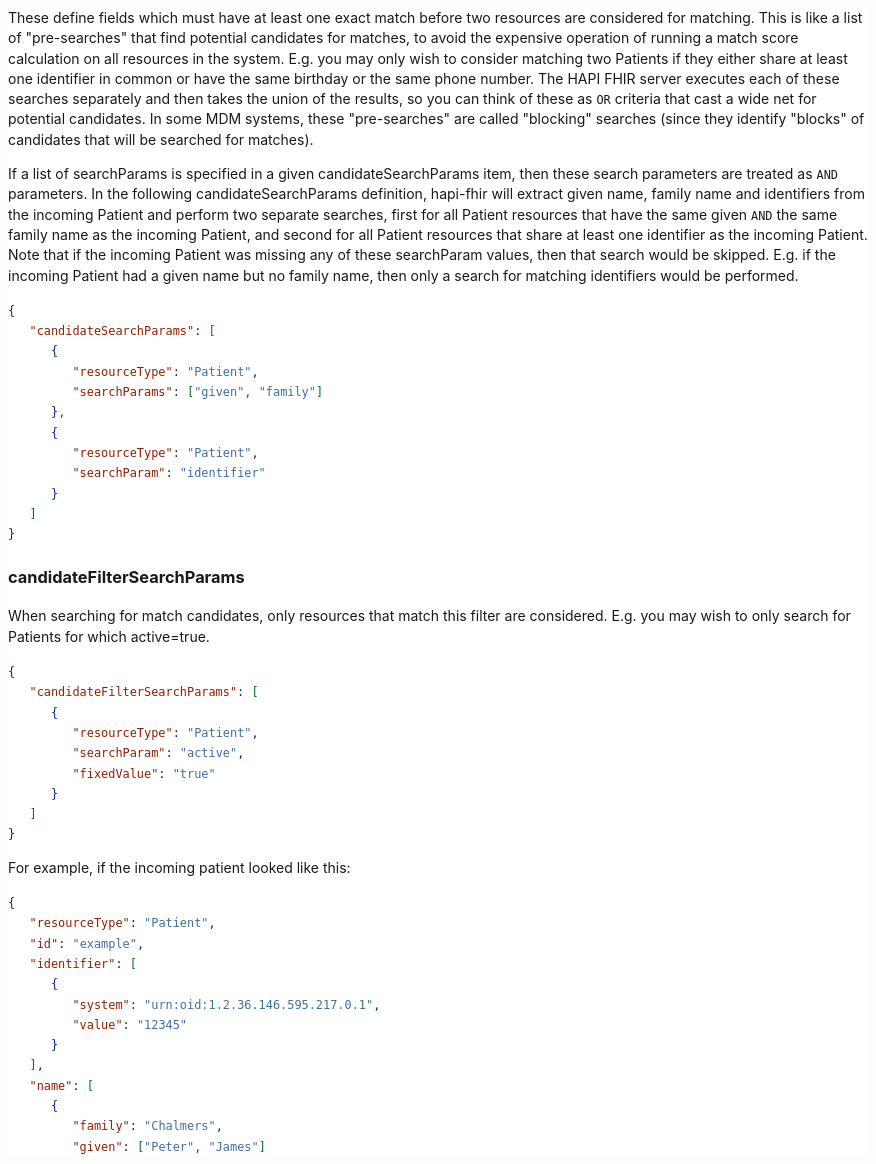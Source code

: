 These define fields which must have at least one exact match before two resources are considered for matching. This is like a list of "pre-searches" that find potential candidates for matches, to avoid the expensive operation of running a match score calculation on all resources in the system. E.g. you may only wish to consider matching two Patients if they either share at least one identifier in common or have the same birthday or the same phone number. The HAPI FHIR server executes each of these searches separately and then takes the union of the results, so you can think of these as `OR` criteria that cast a wide net for potential candidates. In some MDM systems, these "pre-searches" are called "blocking" searches (since they identify "blocks" of candidates that will be searched for matches).

If a list of searchParams is specified in a given candidateSearchParams item, then these search parameters are treated as `AND` parameters. In the following candidateSearchParams definition, hapi-fhir will extract given name, family name and identifiers from the incoming Patient and perform two separate searches, first for all Patient resources that have the same given `AND` the same family name as the incoming Patient, and second for all Patient resources that share at least one identifier as the incoming Patient. Note that if the incoming Patient was missing any of these searchParam values, then that search would be skipped. E.g. if the incoming Patient had a given name but no family name, then only a search for matching identifiers would be performed.

```json
{
   "candidateSearchParams": [
      {
         "resourceType": "Patient",
         "searchParams": ["given", "family"]
      },
      {
         "resourceType": "Patient",
         "searchParam": "identifier"
      }
   ]
}
```

### candidateFilterSearchParams

When searching for match candidates, only resources that match this filter are considered. E.g. you may wish to only search for Patients for which active=true.

```json
{
   "candidateFilterSearchParams": [
      {
         "resourceType": "Patient",
         "searchParam": "active",
         "fixedValue": "true"
      }
   ]
}
```

For example, if the incoming patient looked like this:

```json
{
   "resourceType": "Patient",
   "id": "example",
   "identifier": [
      {
         "system": "urn:oid:1.2.36.146.595.217.0.1",
         "value": "12345"
      }
   ],
   "name": [
      {
         "family": "Chalmers",
         "given": ["Peter", "James"]
```